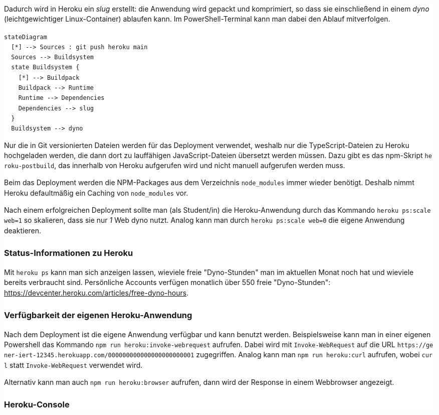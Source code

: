 Dadurch wird in Heroku ein _slug_ erstellt: die Anwendung wird gepackt und
komprimiert, so dass sie einschließend in einem _dyno_ (leichtgewichtiger
Linux-Container) ablaufen kann. Im PowerShell-Terminal kann man dabei den Ablauf
mitverfolgen.

```mermaid
stateDiagram
  [*] --> Sources : git push heroku main
  Sources --> Buildsystem
  state Buildsystem {
    [*] --> Buildpack
    Buildpack --> Runtime
    Runtime --> Dependencies
    Dependencies --> slug
  }
  Buildsystem --> dyno
```

Nur die in Git versionierten Dateien werden für das Deployment verwendet,
weshalb nur die TypeScript-Dateien zu Heroku hochgeladen werden, die dann dort
zu lauffähigen JavaScript-Dateien übersetzt werden müssen. Dazu gibt es das
npm-Skript `heroku-postbuild`, das innerhalb von Heroku aufgerufen wird und
nicht manuell aufgerufen werden muss.

Beim das Deployment werden die NPM-Packages aus dem Verzeichnis `node_modules`
immer wieder benötigt. Deshalb nimmt Heroku defaultmäßig ein Caching von
`node_modules` vor.

Nach einem erfolgreichen Deployment sollte man (als Student/in) die
Heroku-Anwendung durch das Kommando `heroku ps:scale web=1` so skalieren, dass
sie nur _1_ Web dyno nutzt. Analog kann man durch `heroku ps:scale web=0` die
eigene Anwendung deaktieren.

### Status-Informationen zu Heroku

Mit `heroku ps` kann man sich anzeigen lassen, wieviele freie "Dyno-Stunden"
man im aktuellen Monat noch hat und wieviele bereits verbraucht sind.
Persönliche Accounts verfügen monatlich über 550 freie "Dyno-Stunden":
https://devcenter.heroku.com/articles/free-dyno-hours.

### Verfügbarkeit der eigenen Heroku-Anwendung

Nach dem Deployment ist die eigene Anwendung verfügbar und kann benutzt
werden. Beispielsweise kann man in einer eigenen Powershell das Kommando
`npm run heroku:invoke-webrequest` aufrufen. Dabei wird mit `Invoke-WebRequest`
auf die URL `https://gener-iert-12345.herokuapp.com/000000000000000000000001`
zugegriffen. Analog kann man `npm run heroku:curl` aufrufen, wobei `curl` statt
`Invoke-WebRequest` verwendet wird.

Alternativ kann man auch `npm run heroku:browser` aufrufen, dann wird der
Response in einem Webbrowser angezeigt.

### Heroku-Console
